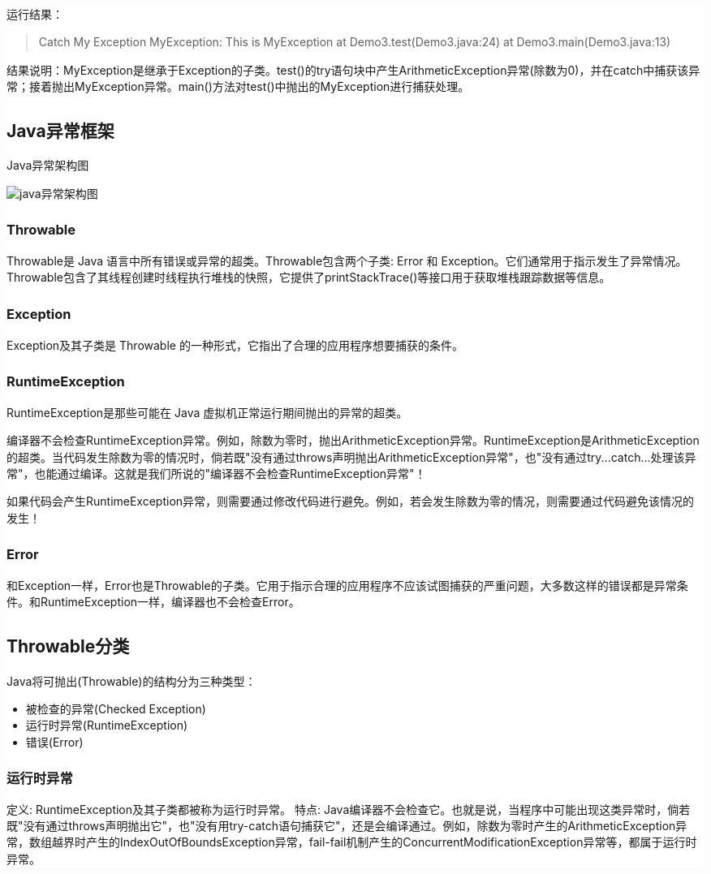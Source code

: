 运行结果：

>Catch My Exception
MyException: This is MyException
    at Demo3.test(Demo3.java:24)
    at Demo3.main(Demo3.java:13)

结果说明：MyException是继承于Exception的子类。test()的try语句块中产生ArithmeticException异常(除数为0)，并在catch中捕获该异常；接着抛出MyException异常。main()方法对test()中抛出的MyException进行捕获处理。


## Java异常框架

Java异常架构图

![java异常架构图](https://img-blog.csdnimg.cn/20190107201246915.jpg)

### Throwable
	
Throwable是 Java 语言中所有错误或异常的超类。Throwable包含两个子类: Error 和 Exception。它们通常用于指示发生了异常情况。Throwable包含了其线程创建时线程执行堆栈的快照，它提供了printStackTrace()等接口用于获取堆栈跟踪数据等信息。

### Exception

Exception及其子类是 Throwable 的一种形式，它指出了合理的应用程序想要捕获的条件。

### RuntimeException
	
RuntimeException是那些可能在 Java 虚拟机正常运行期间抛出的异常的超类。

编译器不会检查RuntimeException异常。例如，除数为零时，抛出ArithmeticException异常。RuntimeException是ArithmeticException的超类。当代码发生除数为零的情况时，倘若既"没有通过throws声明抛出ArithmeticException异常"，也"没有通过try...catch...处理该异常"，也能通过编译。这就是我们所说的"编译器不会检查RuntimeException异常"！

如果代码会产生RuntimeException异常，则需要通过修改代码进行避免。例如，若会发生除数为零的情况，则需要通过代码避免该情况的发生！

### Error

和Exception一样，Error也是Throwable的子类。它用于指示合理的应用程序不应该试图捕获的严重问题，大多数这样的错误都是异常条件。和RuntimeException一样，编译器也不会检查Error。

 
## Throwable分类

Java将可抛出(Throwable)的结构分为三种类型：

- 被检查的异常(Checked Exception)
- 运行时异常(RuntimeException)
- 错误(Error)

### 运行时异常

定义: RuntimeException及其子类都被称为运行时异常。
特点: Java编译器不会检查它。也就是说，当程序中可能出现这类异常时，倘若既"没有通过throws声明抛出它"，也"没有用try-catch语句捕获它"，还是会编译通过。例如，除数为零时产生的ArithmeticException异常，数组越界时产生的IndexOutOfBoundsException异常，fail-fail机制产生的ConcurrentModificationException异常等，都属于运行时异常。
　　
